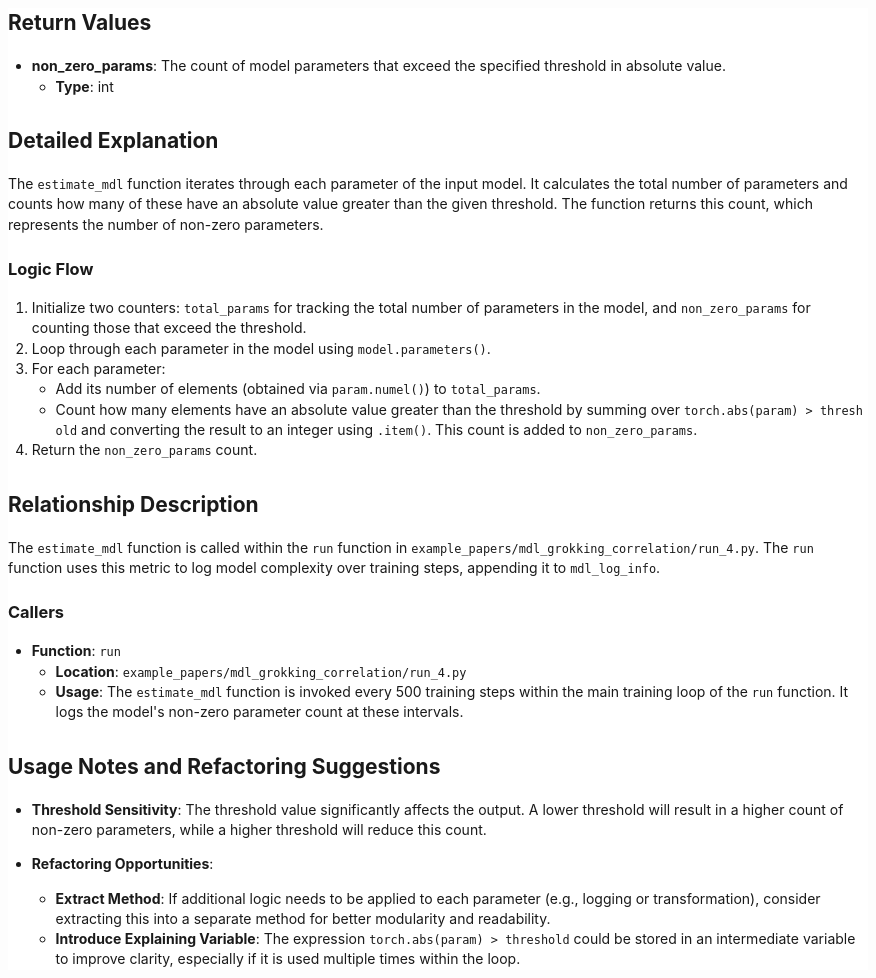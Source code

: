 ## Return Values

- **non_zero_params**: The count of model parameters that exceed the specified threshold in absolute value.
  - **Type**: int

## Detailed Explanation

The `estimate_mdl` function iterates through each parameter of the input model. It calculates the total number of parameters and counts how many of these have an absolute value greater than the given threshold. The function returns this count, which represents the number of non-zero parameters.

### Logic Flow

1. Initialize two counters: `total_params` for tracking the total number of parameters in the model, and `non_zero_params` for counting those that exceed the threshold.
2. Loop through each parameter in the model using `model.parameters()`.
3. For each parameter:
   - Add its number of elements (obtained via `param.numel()`) to `total_params`.
   - Count how many elements have an absolute value greater than the threshold by summing over `torch.abs(param) > threshold` and converting the result to an integer using `.item()`. This count is added to `non_zero_params`.
4. Return the `non_zero_params` count.

## Relationship Description

The `estimate_mdl` function is called within the `run` function in `example_papers/mdl_grokking_correlation/run_4.py`. The `run` function uses this metric to log model complexity over training steps, appending it to `mdl_log_info`.

### Callers

- **Function**: `run`
  - **Location**: `example_papers/mdl_grokking_correlation/run_4.py`
  - **Usage**: The `estimate_mdl` function is invoked every 500 training steps within the main training loop of the `run` function. It logs the model's non-zero parameter count at these intervals.

## Usage Notes and Refactoring Suggestions

- **Threshold Sensitivity**: The threshold value significantly affects the output. A lower threshold will result in a higher count of non-zero parameters, while a higher threshold will reduce this count.
  
- **Refactoring Opportunities**:
  - **Extract Method**: If additional logic needs to be applied to each parameter (e.g., logging or transformation), consider extracting this into a separate method for better modularity and readability.
  - **Introduce Explaining Variable**: The expression `torch.abs(param) > threshold` could be stored in an intermediate variable to improve clarity, especially if it is used multiple times within the loop.
  